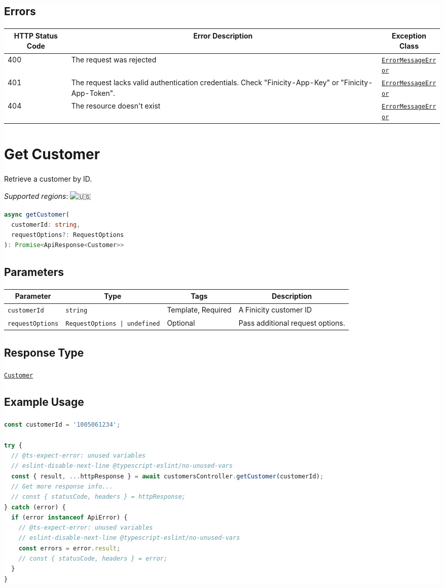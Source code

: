 ## Errors

| HTTP Status Code | Error Description | Exception Class |
|  --- | --- | --- |
| 400 | The request was rejected | [`ErrorMessageError`](../../doc/models/error-message-error.md) |
| 401 | The request lacks valid authentication credentials. Check "Finicity-App-Key" or "Finicity-App-Token". | [`ErrorMessageError`](../../doc/models/error-message-error.md) |
| 404 | The resource doesn't exist | [`ErrorMessageError`](../../doc/models/error-message-error.md) |


# Get Customer

Retrieve a customer by ID.

_Supported regions_: ![🇺🇸](https://flagcdn.com/20x15/us.png)

```ts
async getCustomer(
  customerId: string,
  requestOptions?: RequestOptions
): Promise<ApiResponse<Customer>>
```

## Parameters

| Parameter | Type | Tags | Description |
|  --- | --- | --- | --- |
| `customerId` | `string` | Template, Required | A Finicity customer ID |
| `requestOptions` | `RequestOptions \| undefined` | Optional | Pass additional request options. |

## Response Type

[`Customer`](../../doc/models/customer.md)

## Example Usage

```ts
const customerId = '1005061234';

try {
  // @ts-expect-error: unused variables
  // eslint-disable-next-line @typescript-eslint/no-unused-vars
  const { result, ...httpResponse } = await customersController.getCustomer(customerId);
  // Get more response info...
  // const { statusCode, headers } = httpResponse;
} catch (error) {
  if (error instanceof ApiError) {
    // @ts-expect-error: unused variables
    // eslint-disable-next-line @typescript-eslint/no-unused-vars
    const errors = error.result;
    // const { statusCode, headers } = error;
  }
}
```
